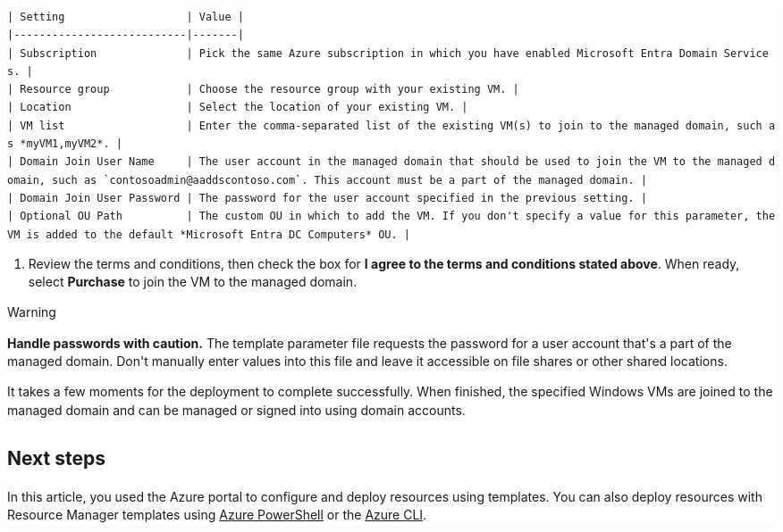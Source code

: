     | Setting                   | Value |
    |---------------------------|-------|
    | Subscription              | Pick the same Azure subscription in which you have enabled Microsoft Entra Domain Services. |
    | Resource group            | Choose the resource group with your existing VM. |
    | Location                  | Select the location of your existing VM. |
    | VM list                   | Enter the comma-separated list of the existing VM(s) to join to the managed domain, such as *myVM1,myVM2*. |
    | Domain Join User Name     | The user account in the managed domain that should be used to join the VM to the managed domain, such as `contosoadmin@aaddscontoso.com`. This account must be a part of the managed domain. |
    | Domain Join User Password | The password for the user account specified in the previous setting. |
    | Optional OU Path          | The custom OU in which to add the VM. If you don't specify a value for this parameter, the VM is added to the default *Microsoft Entra DC Computers* OU. |

1. Review the terms and conditions, then check the box for **I agree to the terms and conditions stated above**. When ready, select **Purchase** to join the VM to the managed domain.

> [!WARNING]
> **Handle passwords with caution.**
> The template parameter file requests the password for a user account that's a part of the managed domain. Don't manually enter values into this file and leave it accessible on file shares or other shared locations.

It takes a few moments for the deployment to complete successfully. When finished, the specified Windows VMs are joined to the managed domain and can be managed or signed into using domain accounts.

## Next steps

In this article, you used the Azure portal to configure and deploy resources using templates. You can also deploy resources with Resource Manager templates using [Azure PowerShell][deploy-powershell] or the [Azure CLI][deploy-cli].


[create-azure-ad-tenant]: /azure/active-directory/fundamentals/sign-up-organization
[associate-azure-ad-tenant]: /azure/active-directory/fundamentals/how-subscriptions-associated-directory
[create-azure-ad-ds-instance]: tutorial-create-instance.md
[template-overview]: /azure/azure-resource-manager/templates/overview
[deploy-powershell]: /azure/azure-resource-manager/templates/deploy-powershell
[deploy-cli]: /azure/azure-resource-manager/templates/deploy-cli
